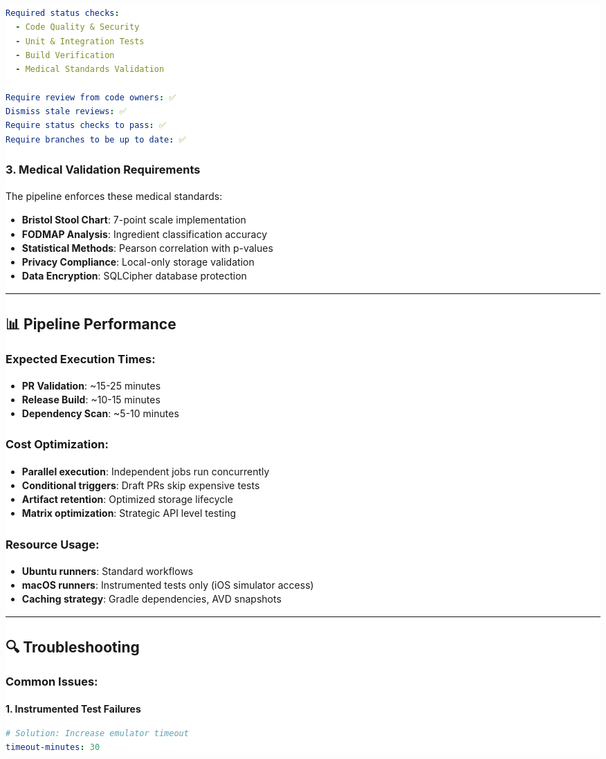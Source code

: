 ```yaml
Required status checks:
  - Code Quality & Security
  - Unit & Integration Tests
  - Build Verification
  - Medical Standards Validation

Require review from code owners: ✅
Dismiss stale reviews: ✅
Require status checks to pass: ✅
Require branches to be up to date: ✅
```

### 3. **Medical Validation Requirements**

The pipeline enforces these medical standards:

- **Bristol Stool Chart**: 7-point scale implementation
- **FODMAP Analysis**: Ingredient classification accuracy
- **Statistical Methods**: Pearson correlation with p-values
- **Privacy Compliance**: Local-only storage validation
- **Data Encryption**: SQLCipher database protection

---

## 📊 Pipeline Performance

### **Expected Execution Times:**
- **PR Validation**: ~15-25 minutes
- **Release Build**: ~10-15 minutes
- **Dependency Scan**: ~5-10 minutes

### **Cost Optimization:**
- **Parallel execution**: Independent jobs run concurrently
- **Conditional triggers**: Draft PRs skip expensive tests
- **Artifact retention**: Optimized storage lifecycle
- **Matrix optimization**: Strategic API level testing

### **Resource Usage:**
- **Ubuntu runners**: Standard workflows
- **macOS runners**: Instrumented tests only (iOS simulator access)
- **Caching strategy**: Gradle dependencies, AVD snapshots

---

## 🔍 Troubleshooting

### **Common Issues:**

**1. Instrumented Test Failures**
```yaml
# Solution: Increase emulator timeout
timeout-minutes: 30
```
